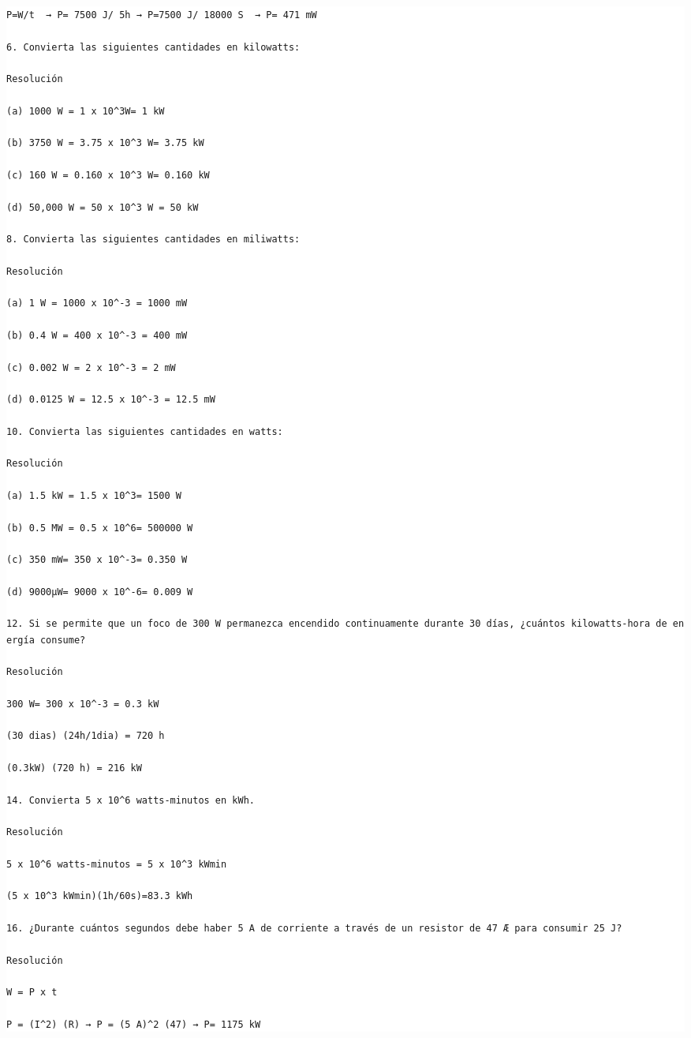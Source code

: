    P=W/t  → P= 7500 J/ 5h → P=7500 J/ 18000 S  → P= 471 mW

    6. Convierta las siguientes cantidades en kilowatts:
    
    Resolución 
    
    (a)	1000 W = 1 x 10^3W= 1 kW
    
    (b)	3750 W = 3.75 x 10^3 W= 3.75 kW
    
    (c)	160 W = 0.160 x 10^3 W= 0.160 kW
    
    (d)	50,000 W = 50 x 10^3 W = 50 kW
    
    8. Convierta las siguientes cantidades en miliwatts: 
    
    Resolución 
    
    (a)	1 W = 1000 x 10^-3 = 1000 mW
    
    (b)	0.4 W = 400 x 10^-3 = 400 mW
    
    (c)	0.002 W = 2 x 10^-3 = 2 mW
    
    (d)	0.0125 W = 12.5 x 10^-3 = 12.5 mW
    
    10. Convierta las siguientes cantidades en watts: 
    
    Resolución
    
    (a)	1.5 kW = 1.5 x 10^3= 1500 W
    
    (b)	0.5 MW = 0.5 x 10^6= 500000 W
    
    (c)	350 mW= 350 x 10^-3= 0.350 W 
    
    (d)	9000µW= 9000 x 10^-6= 0.009 W 
    
    12. Si se permite que un foco de 300 W permanezca encendido continuamente durante 30 días, ¿cuántos kilowatts-hora de energía consume?
    
    Resolución 
    
    300 W= 300 x 10^-3 = 0.3 kW
    
    (30 dias) (24h/1dia) = 720 h
    
    (0.3kW) (720 h) = 216 kW
    
    14. Convierta 5 x 10^6 watts-minutos en kWh.
    
    Resolución 
    
    5 x 10^6 watts-minutos = 5 x 10^3 kWmin
    
    (5 x 10^3 kWmin)(1h/60s)=83.3 kWh
    
    16. ¿Durante cuántos segundos debe haber 5 A de corriente a través de un resistor de 47 Æ para consumir 25 J?
    
    Resolución 
    
    W = P x t
    
    P = (I^2) (R) → P = (5 A)^2 (47) → P= 1175 kW
    